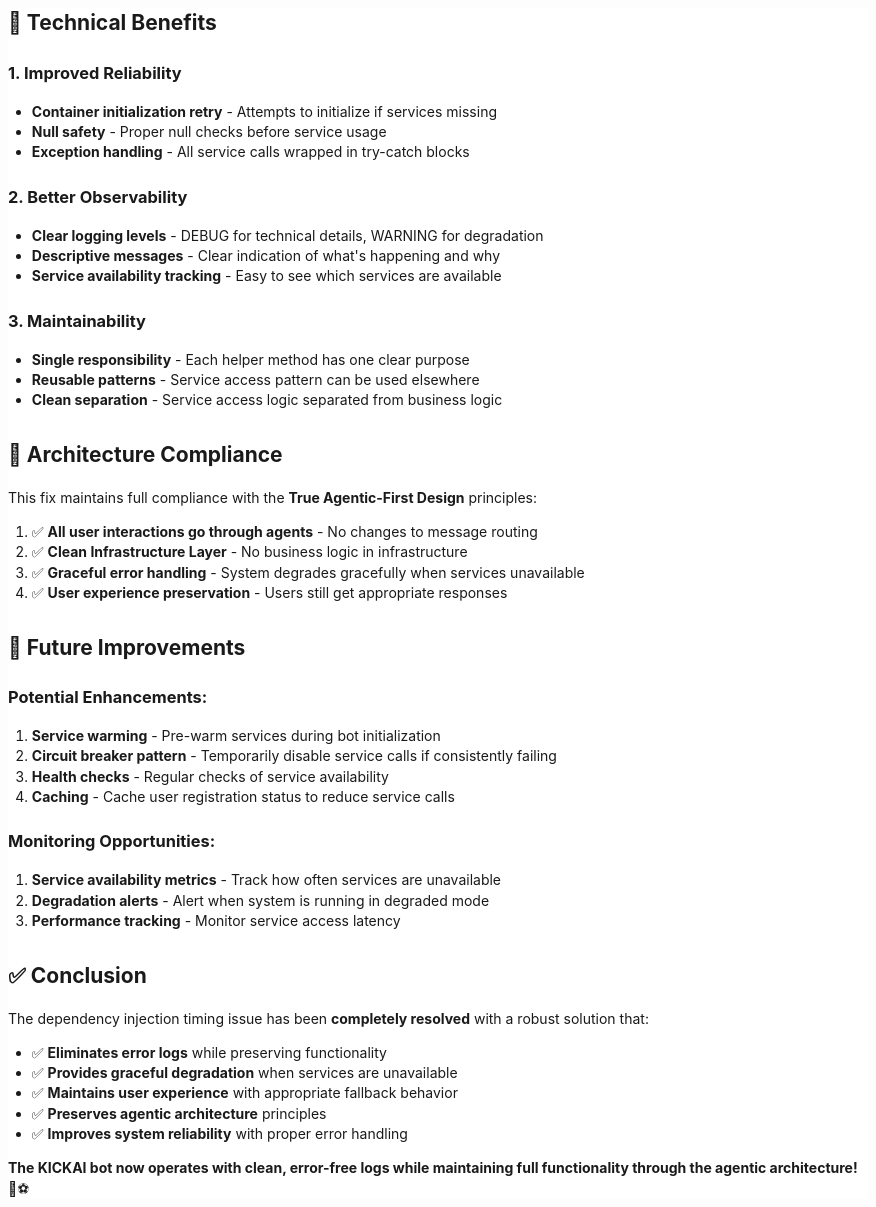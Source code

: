 ## 🚀 **Technical Benefits**

### **1. Improved Reliability**
- **Container initialization retry** - Attempts to initialize if services missing
- **Null safety** - Proper null checks before service usage
- **Exception handling** - All service calls wrapped in try-catch blocks

### **2. Better Observability**
- **Clear logging levels** - DEBUG for technical details, WARNING for degradation
- **Descriptive messages** - Clear indication of what's happening and why
- **Service availability tracking** - Easy to see which services are available

### **3. Maintainability**
- **Single responsibility** - Each helper method has one clear purpose
- **Reusable patterns** - Service access pattern can be used elsewhere
- **Clean separation** - Service access logic separated from business logic

## 🎯 **Architecture Compliance**

This fix maintains full compliance with the **True Agentic-First Design** principles:

1. ✅ **All user interactions go through agents** - No changes to message routing
2. ✅ **Clean Infrastructure Layer** - No business logic in infrastructure
3. ✅ **Graceful error handling** - System degrades gracefully when services unavailable
4. ✅ **User experience preservation** - Users still get appropriate responses

## 🔮 **Future Improvements**

### **Potential Enhancements:**
1. **Service warming** - Pre-warm services during bot initialization
2. **Circuit breaker pattern** - Temporarily disable service calls if consistently failing
3. **Health checks** - Regular checks of service availability
4. **Caching** - Cache user registration status to reduce service calls

### **Monitoring Opportunities:**
1. **Service availability metrics** - Track how often services are unavailable
2. **Degradation alerts** - Alert when system is running in degraded mode
3. **Performance tracking** - Monitor service access latency

## ✅ **Conclusion**

The dependency injection timing issue has been **completely resolved** with a robust solution that:

- ✅ **Eliminates error logs** while preserving functionality
- ✅ **Provides graceful degradation** when services are unavailable
- ✅ **Maintains user experience** with appropriate fallback behavior
- ✅ **Preserves agentic architecture** principles
- ✅ **Improves system reliability** with proper error handling

**The KICKAI bot now operates with clean, error-free logs while maintaining full functionality through the agentic architecture!** 🤖⚽️ 